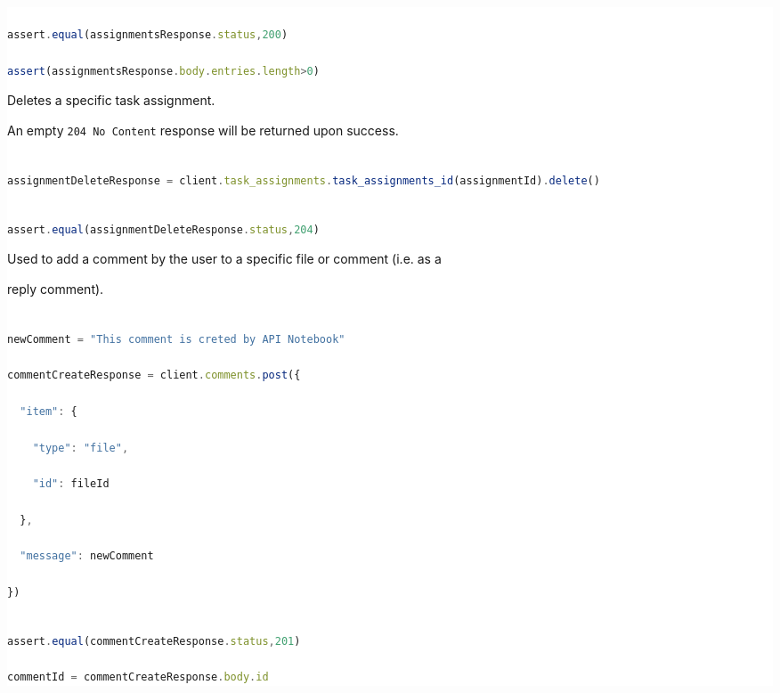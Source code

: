 ```javascript

assert.equal(assignmentsResponse.status,200)

assert(assignmentsResponse.body.entries.length>0)

```







Deletes a specific task assignment.

An empty `204 No Content` response will be returned upon success.



```javascript

assignmentDeleteResponse = client.task_assignments.task_assignments_id(assignmentId).delete()

```

```javascript

assert.equal(assignmentDeleteResponse.status,204)

```



Used to add a comment by the user to a specific file or comment (i.e. as a

reply comment).



```javascript

newComment = "This comment is creted by API Notebook"

commentCreateResponse = client.comments.post({

  "item": {

    "type": "file",

    "id": fileId

  },

  "message": newComment

})

```

```javascript

assert.equal(commentCreateResponse.status,201)

commentId = commentCreateResponse.body.id

```
